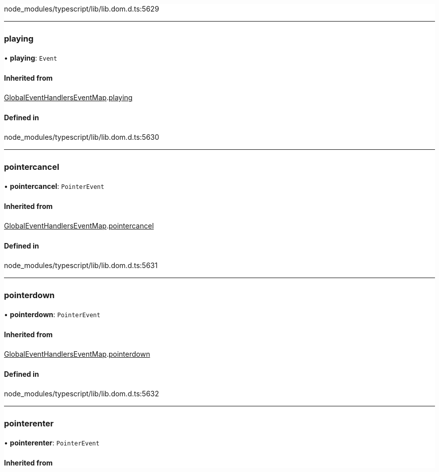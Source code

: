 node_modules/typescript/lib/lib.dom.d.ts:5629

___

### playing

• **playing**: `Event`

#### Inherited from

[GlobalEventHandlersEventMap](akashaproject_design_system._internal_.GlobalEventHandlersEventMap.md).[playing](akashaproject_design_system._internal_.GlobalEventHandlersEventMap.md#playing)

#### Defined in

node_modules/typescript/lib/lib.dom.d.ts:5630

___

### pointercancel

• **pointercancel**: `PointerEvent`

#### Inherited from

[GlobalEventHandlersEventMap](akashaproject_design_system._internal_.GlobalEventHandlersEventMap.md).[pointercancel](akashaproject_design_system._internal_.GlobalEventHandlersEventMap.md#pointercancel)

#### Defined in

node_modules/typescript/lib/lib.dom.d.ts:5631

___

### pointerdown

• **pointerdown**: `PointerEvent`

#### Inherited from

[GlobalEventHandlersEventMap](akashaproject_design_system._internal_.GlobalEventHandlersEventMap.md).[pointerdown](akashaproject_design_system._internal_.GlobalEventHandlersEventMap.md#pointerdown)

#### Defined in

node_modules/typescript/lib/lib.dom.d.ts:5632

___

### pointerenter

• **pointerenter**: `PointerEvent`

#### Inherited from
